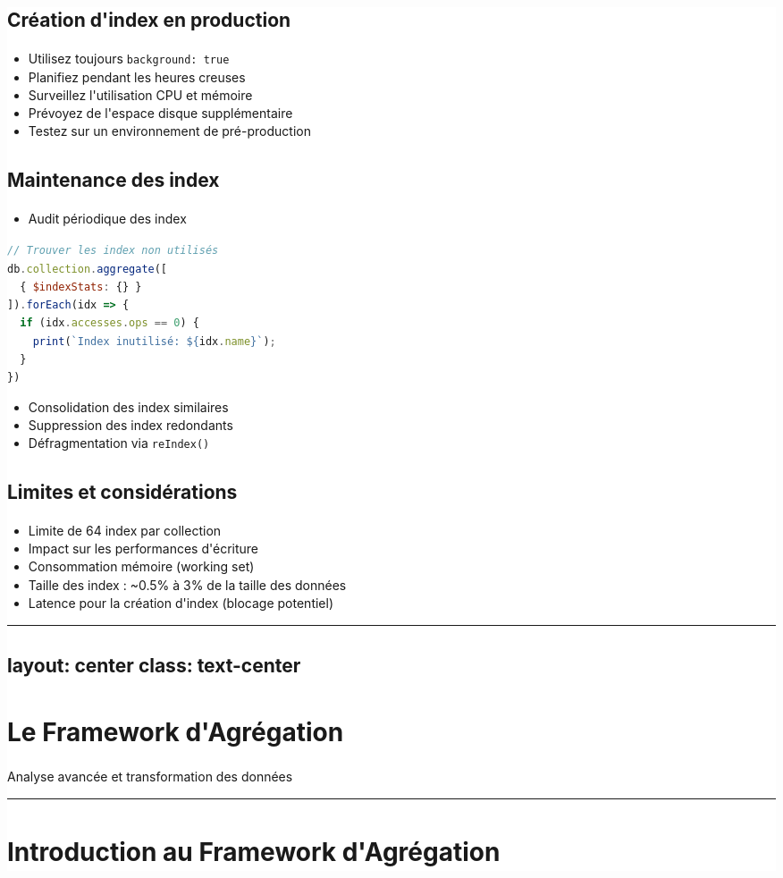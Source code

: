 ## Création d'index en production

- Utilisez toujours `background: true`
- Planifiez pendant les heures creuses
- Surveillez l'utilisation CPU et mémoire
- Prévoyez de l'espace disque supplémentaire
- Testez sur un environnement de pré-production

</div>
<div>

## Maintenance des index

- Audit périodique des index
```javascript
// Trouver les index non utilisés
db.collection.aggregate([
  { $indexStats: {} }
]).forEach(idx => {
  if (idx.accesses.ops == 0) {
    print(`Index inutilisé: ${idx.name}`);
  }
})
```

- Consolidation des index similaires
- Suppression des index redondants
- Défragmentation via `reIndex()`

## Limites et considérations

- Limite de 64 index par collection
- Impact sur les performances d'écriture
- Consommation mémoire (working set)
- Taille des index : ~0.5% à 3% de la taille des données
- Latence pour la création d'index (blocage potentiel)

</div>
</div>

---
layout: center
class: text-center
---

# Le Framework d'Agrégation

Analyse avancée et transformation des données

---

# Introduction au Framework d'Agrégation
